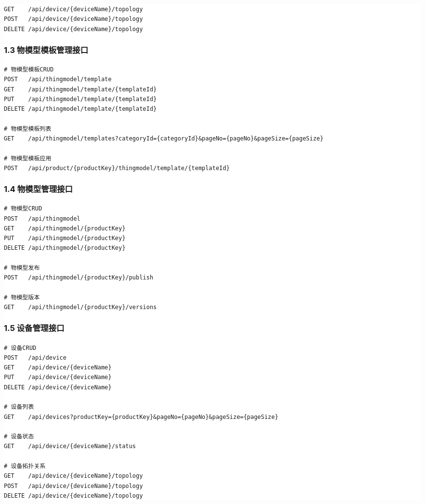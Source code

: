 ```
GET    /api/device/{deviceName}/topology
POST   /api/device/{deviceName}/topology
DELETE /api/device/{deviceName}/topology
```

### 1.3 物模型模板管理接口

```
# 物模型模板CRUD
POST   /api/thingmodel/template
GET    /api/thingmodel/template/{templateId}
PUT    /api/thingmodel/template/{templateId}
DELETE /api/thingmodel/template/{templateId}

# 物模型模板列表
GET    /api/thingmodel/templates?categoryId={categoryId}&pageNo={pageNo}&pageSize={pageSize}

# 物模型模板应用
POST   /api/product/{productKey}/thingmodel/template/{templateId}
```

### 1.4 物模型管理接口

```
# 物模型CRUD
POST   /api/thingmodel
GET    /api/thingmodel/{productKey}
PUT    /api/thingmodel/{productKey}
DELETE /api/thingmodel/{productKey}

# 物模型发布
POST   /api/thingmodel/{productKey}/publish

# 物模型版本
GET    /api/thingmodel/{productKey}/versions
```

### 1.5 设备管理接口

```
# 设备CRUD
POST   /api/device
GET    /api/device/{deviceName}
PUT    /api/device/{deviceName}
DELETE /api/device/{deviceName}

# 设备列表
GET    /api/devices?productKey={productKey}&pageNo={pageNo}&pageSize={pageSize}

# 设备状态
GET    /api/device/{deviceName}/status

# 设备拓扑关系
GET    /api/device/{deviceName}/topology
POST   /api/device/{deviceName}/topology
DELETE /api/device/{deviceName}/topology
```
